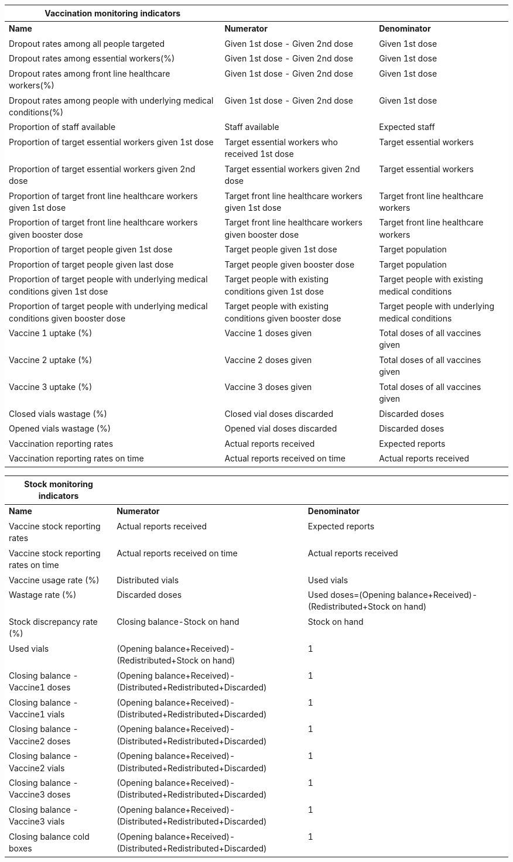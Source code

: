 | **Vaccination monitoring indicators** |||
| --- | --- | --- |
| **Name** | **Numerator** | **Denominator** |
| Dropout rates among all people targeted | Given 1st dose - Given 2nd dose | Given 1st dose |
| Dropout rates among essential workers(%) | Given 1st dose - Given 2nd dose | Given 1st dose |
| Dropout rates among front line healthcare workers(%) | Given 1st dose - Given 2nd dose | Given 1st dose |
| Dropout rates among people with underlying medical conditions(%) | Given 1st dose - Given 2nd dose | Given 1st dose |
| Proportion of staff available | Staff available | Expected staff |
| Proportion of target essential workers given 1st dose | Target essential workers who received 1st dose | Target essential workers |
| Proportion of target essential workers given 2nd dose | Target essential workers given 2nd dose | Target essential workers |
| Proportion of target front line healthcare workers given 1st dose | Target front line healthcare workers given 1st dose | Target front line healthcare workers |
| Proportion of target front line healthcare workers given booster dose | Target front line healthcare workers given booster dose | Target front line healthcare workers |
| Proportion of target people given 1st dose | Target people given 1st dose | Target population |
| Proportion of target people given last dose | Target people given booster dose | Target population |
| Proportion of target people with underlying medical conditions given 1st dose | Target people with existing conditions given 1st dose | Target people with existing medical conditions |
| Proportion of target people with underlying medical conditions given booster dose | Target people with existing conditions given booster dose | Target people with underlying medical conditions |
| Vaccine 1 uptake (%) | Vaccine 1 doses given | Total doses of all vaccines given |
| Vaccine 2 uptake (%) | Vaccine 2 doses given | Total doses of all vaccines given |
| Vaccine 3 uptake (%) | Vaccine 3 doses given | Total doses of all vaccines given |
| Closed vials wastage (%) | Closed vial doses discarded | Discarded doses |
| Opened vials wastage (%) | Opened vial doses discarded | Discarded doses |
| Vaccination reporting rates | Actual reports received | Expected reports |
| Vaccination reporting rates on time | Actual reports received on time | Actual reports received |

| **Stock monitoring indicators** |||
| --- | --- | --- |
| **Name** | **Numerator** | **Denominator** |
| Vaccine stock reporting rates | Actual reports received | Expected reports |
| Vaccine stock reporting rates on time | Actual reports received on time | Actual reports received |
| Vaccine usage rate (%) | Distributed vials | Used vials |
| Wastage rate (%) | Discarded doses | Used doses=(Opening balance+Received)-(Redistributed+Stock on hand) |
| Stock discrepancy rate (%) | Closing balance-Stock on hand | Stock on hand |
| Used vials | (Opening balance+Received)-(Redistributed+Stock on hand) | 1 |
| Closing balance - Vaccine1 doses | (Opening balance+Received)-(Distributed+Redistributed+Discarded) | 1 |
| Closing balance - Vaccine1 vials | (Opening balance+Received)-(Distributed+Redistributed+Discarded) | 1 |
| Closing balance - Vaccine2 doses | (Opening balance+Received)-(Distributed+Redistributed+Discarded) | 1 |
| Closing balance - Vaccine2 vials | (Opening balance+Received)-(Distributed+Redistributed+Discarded) | 1 |
| Closing balance - Vaccine3 doses | (Opening balance+Received)-(Distributed+Redistributed+Discarded) | 1 |
| Closing balance - Vaccine3 vials | (Opening balance+Received)-(Distributed+Redistributed+Discarded) | 1 |
| Closing balance cold boxes | (Opening balance+Received)-(Distributed+Redistributed+Discarded) | 1 |